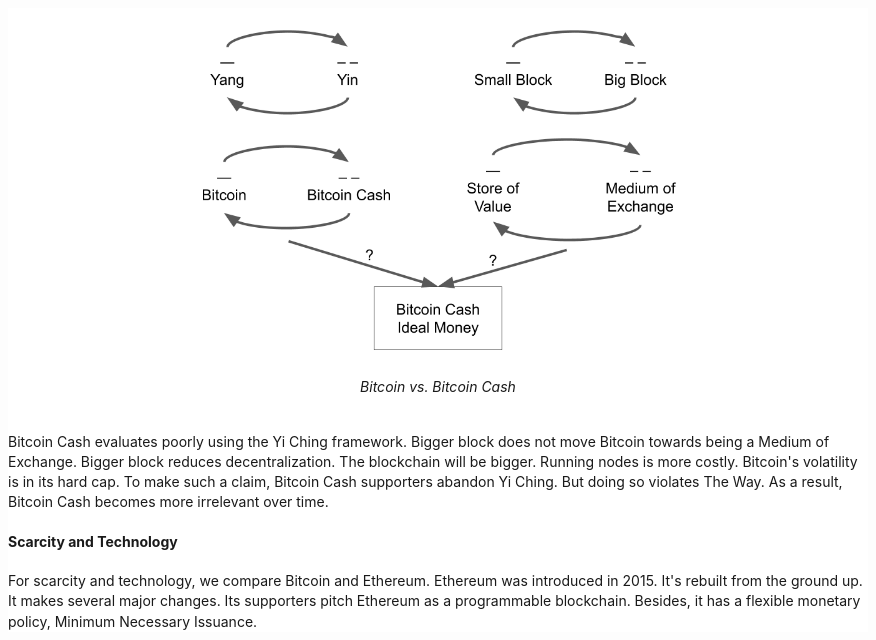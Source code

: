 <div style="text-align: center">
  <img src="/assets/images/IChingBitcoinBitcoinCash.png" alt="Bitcoin vs. Bitcoin Cash" width="600" />
  <br/>
  <i>Bitcoin vs. Bitcoin Cash</i>
  <br/>
  <br/>
</div>

Bitcoin Cash evaluates poorly using the Yi Ching framework. Bigger block does not move Bitcoin towards being a Medium of Exchange. Bigger block reduces decentralization. The blockchain will be bigger. Running nodes is more costly. Bitcoin's volatility is in its hard cap. To make such a claim, Bitcoin Cash supporters abandon Yi Ching. But doing so violates The Way. As a result, Bitcoin Cash becomes more irrelevant over time.

#### Scarcity and Technology

For scarcity and technology, we compare Bitcoin and Ethereum. Ethereum was introduced in 2015. It's rebuilt from the ground up. It makes several major changes. Its supporters pitch Ethereum as a programmable blockchain. Besides, it has a flexible monetary policy, Minimum Necessary Issuance.

<div style="text-align: center">